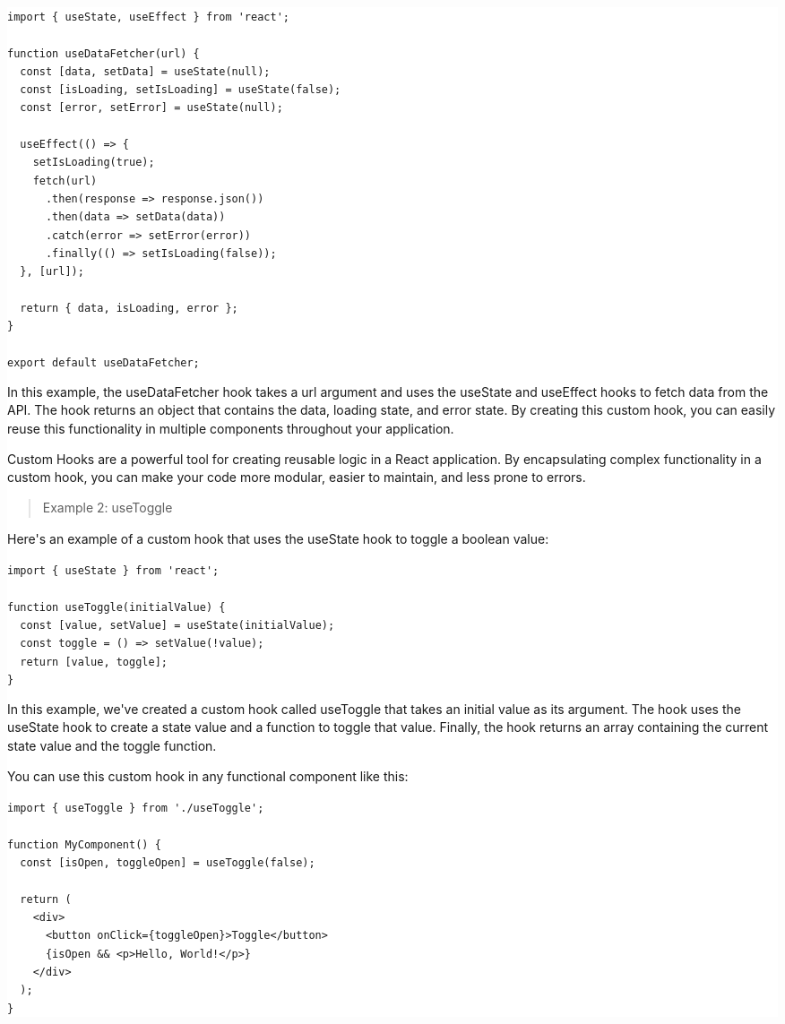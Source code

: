 ```JS
import { useState, useEffect } from 'react';

function useDataFetcher(url) {
  const [data, setData] = useState(null);
  const [isLoading, setIsLoading] = useState(false);
  const [error, setError] = useState(null);

  useEffect(() => {
    setIsLoading(true);
    fetch(url)
      .then(response => response.json())
      .then(data => setData(data))
      .catch(error => setError(error))
      .finally(() => setIsLoading(false));
  }, [url]);

  return { data, isLoading, error };
}

export default useDataFetcher;
```

In this example, the useDataFetcher hook takes a url argument and uses the useState and useEffect hooks to fetch data from the API. The hook returns an object that contains the data, loading state, and error state. By creating this custom hook, you can easily reuse this functionality in multiple components throughout your application.

Custom Hooks are a powerful tool for creating reusable logic in a React application. By encapsulating complex functionality in a custom hook, you can make your code more modular, easier to maintain, and less prone to errors.

> Example 2: useToggle

Here's an example of a custom hook that uses the useState hook to toggle a boolean value:

```JS
import { useState } from 'react';

function useToggle(initialValue) {
  const [value, setValue] = useState(initialValue);
  const toggle = () => setValue(!value);
  return [value, toggle];
}
```
In this example, we've created a custom hook called useToggle that takes an initial value as its argument. The hook uses the useState hook to create a state value and a function to toggle that value. Finally, the hook returns an array containing the current state value and the toggle function.

You can use this custom hook in any functional component like this:

```JS
import { useToggle } from './useToggle';

function MyComponent() {
  const [isOpen, toggleOpen] = useToggle(false);

  return (
    <div>
      <button onClick={toggleOpen}>Toggle</button>
      {isOpen && <p>Hello, World!</p>}
    </div>
  );
}
```